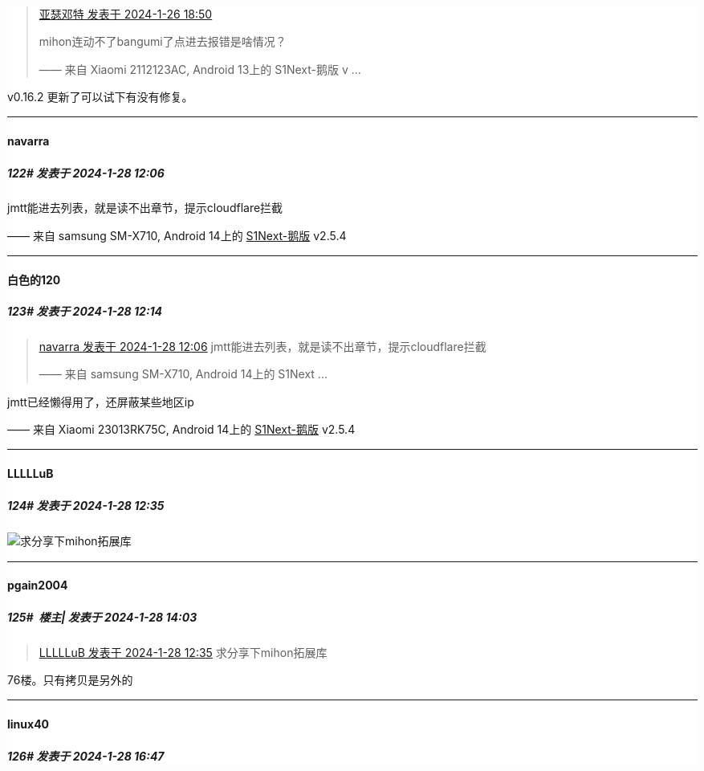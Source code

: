 <blockquote><a href="httphttps://bbs.saraba1st.com/2b/forum.php?mod=redirect&amp;goto=findpost&amp;pid=63786950&amp;ptid=2167901" target="_blank">亚瑟邓特 发表于 2024-1-26 18:50</a>

mihon连动不了bangumi了点进去报错是啥情况？

—— 来自 Xiaomi 2112123AC, Android 13上的 S1Next-鹅版 v ...</blockquote>
v0.16.2 更新了可以试下有没有修复。


*****

####  navarra  
##### 122#       发表于 2024-1-28 12:06

jmtt能进去列表，就是读不出章节，提示cloudflare拦截

—— 来自 samsung SM-X710, Android 14上的 [S1Next-鹅版](https://github.com/ykrank/S1-Next/releases) v2.5.4


*****

####  白色的120  
##### 123#       发表于 2024-1-28 12:14

<blockquote><a href="httphttps://bbs.saraba1st.com/2b/forum.php?mod=redirect&amp;goto=findpost&amp;pid=63803282&amp;ptid=2167901" target="_blank">navarra 发表于 2024-1-28 12:06</a>
jmtt能进去列表，就是读不出章节，提示cloudflare拦截

—— 来自 samsung SM-X710, Android 14上的 S1Next ...</blockquote>
jmtt已经懒得用了，还屏蔽某些地区ip

—— 来自 Xiaomi 23013RK75C, Android 14上的 [S1Next-鹅版](https://github.com/ykrank/S1-Next/releases) v2.5.4


*****

####  LLLLLuB  
##### 124#       发表于 2024-1-28 12:35

<img src="https://static.saraba1st.com/image/smiley/face2017/007.png" referrerpolicy="no-referrer">求分享下mihon拓展库


*****

####  pgain2004  
##### 125#         楼主| 发表于 2024-1-28 14:03

<blockquote><a href="httphttps://bbs.saraba1st.com/2b/forum.php?mod=redirect&amp;goto=findpost&amp;pid=63803581&amp;ptid=2167901" target="_blank">LLLLLuB 发表于 2024-1-28 12:35</a>
求分享下mihon拓展库</blockquote>
76楼。只有拷贝是另外的


*****

####  linux40  
##### 126#       发表于 2024-1-28 16:47
